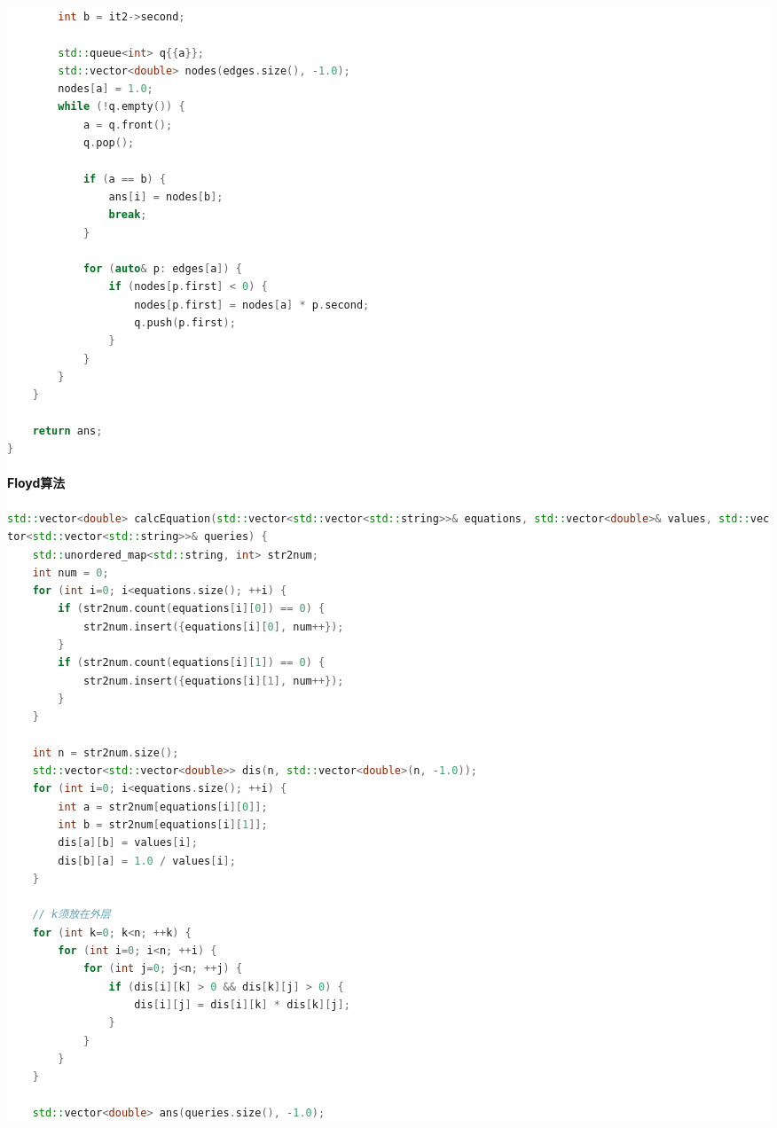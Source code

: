 ``` cpp
        int b = it2->second;

        std::queue<int> q{{a}};
        std::vector<double> nodes(edges.size(), -1.0);
        nodes[a] = 1.0;
        while (!q.empty()) {
            a = q.front();
            q.pop();

            if (a == b) {
                ans[i] = nodes[b];
                break;
            }
            
            for (auto& p: edges[a]) {
                if (nodes[p.first] < 0) {
                    nodes[p.first] = nodes[a] * p.second;
                    q.push(p.first);
                }
            }
        }
    }

    return ans;
}
```

#### Floyd算法
``` cpp
std::vector<double> calcEquation(std::vector<std::vector<std::string>>& equations, std::vector<double>& values, std::vector<std::vector<std::string>>& queries) {
    std::unordered_map<std::string, int> str2num;
    int num = 0;
    for (int i=0; i<equations.size(); ++i) {
        if (str2num.count(equations[i][0]) == 0) {
            str2num.insert({equations[i][0], num++});
        }
        if (str2num.count(equations[i][1]) == 0) {
            str2num.insert({equations[i][1], num++});
        }
    }

    int n = str2num.size();
    std::vector<std::vector<double>> dis(n, std::vector<double>(n, -1.0));
    for (int i=0; i<equations.size(); ++i) {
        int a = str2num[equations[i][0]];
        int b = str2num[equations[i][1]];
        dis[a][b] = values[i];
        dis[b][a] = 1.0 / values[i];
    }
    
    // k须放在外层
    for (int k=0; k<n; ++k) {
        for (int i=0; i<n; ++i) {
            for (int j=0; j<n; ++j) {
                if (dis[i][k] > 0 && dis[k][j] > 0) {
                    dis[i][j] = dis[i][k] * dis[k][j];
                }
            }
        }
    }

    std::vector<double> ans(queries.size(), -1.0);
```